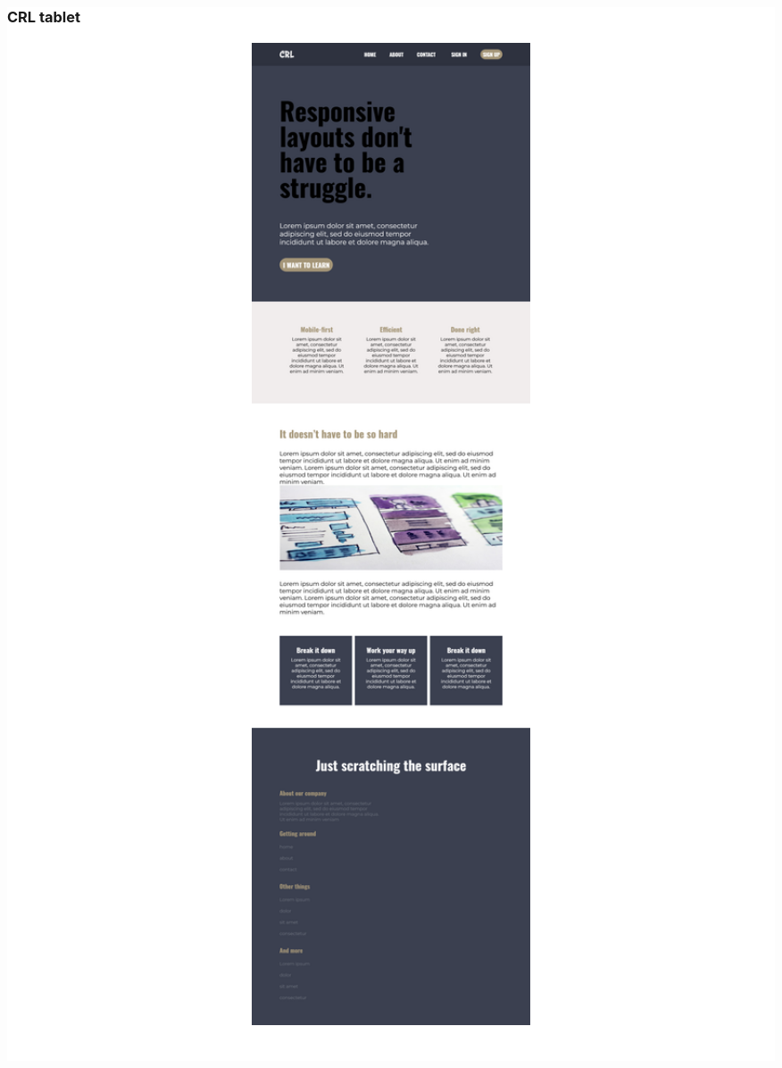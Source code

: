 ### CRL tablet
<p align="center">
  <img src="https://raw.githubusercontent.com/gustavosrodrigues/conqueringResponsiveLayouts/main/layouts/medium.png" alt="Layout Médio" width="999" title="Página CRL Média">
</p> <br>
